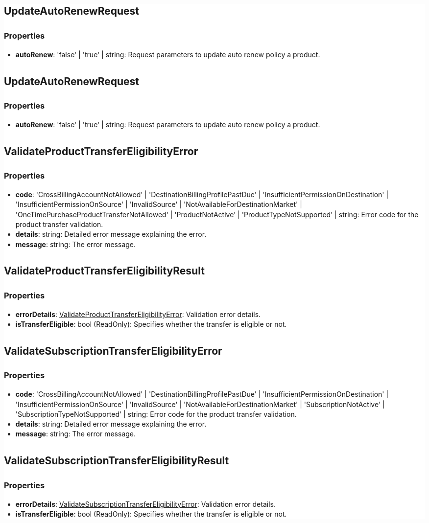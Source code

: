 ## UpdateAutoRenewRequest
### Properties
* **autoRenew**: 'false' | 'true' | string: Request parameters to update auto renew policy a product.

## UpdateAutoRenewRequest
### Properties
* **autoRenew**: 'false' | 'true' | string: Request parameters to update auto renew policy a product.

## ValidateProductTransferEligibilityError
### Properties
* **code**: 'CrossBillingAccountNotAllowed' | 'DestinationBillingProfilePastDue' | 'InsufficientPermissionOnDestination' | 'InsufficientPermissionOnSource' | 'InvalidSource' | 'NotAvailableForDestinationMarket' | 'OneTimePurchaseProductTransferNotAllowed' | 'ProductNotActive' | 'ProductTypeNotSupported' | string: Error code for the product transfer validation.
* **details**: string: Detailed error message explaining the error.
* **message**: string: The error message.

## ValidateProductTransferEligibilityResult
### Properties
* **errorDetails**: [ValidateProductTransferEligibilityError](#validateproducttransfereligibilityerror): Validation error details.
* **isTransferEligible**: bool (ReadOnly): Specifies whether the transfer is eligible or not.

## ValidateSubscriptionTransferEligibilityError
### Properties
* **code**: 'CrossBillingAccountNotAllowed' | 'DestinationBillingProfilePastDue' | 'InsufficientPermissionOnDestination' | 'InsufficientPermissionOnSource' | 'InvalidSource' | 'NotAvailableForDestinationMarket' | 'SubscriptionNotActive' | 'SubscriptionTypeNotSupported' | string: Error code for the product transfer validation.
* **details**: string: Detailed error message explaining the error.
* **message**: string: The error message.

## ValidateSubscriptionTransferEligibilityResult
### Properties
* **errorDetails**: [ValidateSubscriptionTransferEligibilityError](#validatesubscriptiontransfereligibilityerror): Validation error details.
* **isTransferEligible**: bool (ReadOnly): Specifies whether the transfer is eligible or not.


